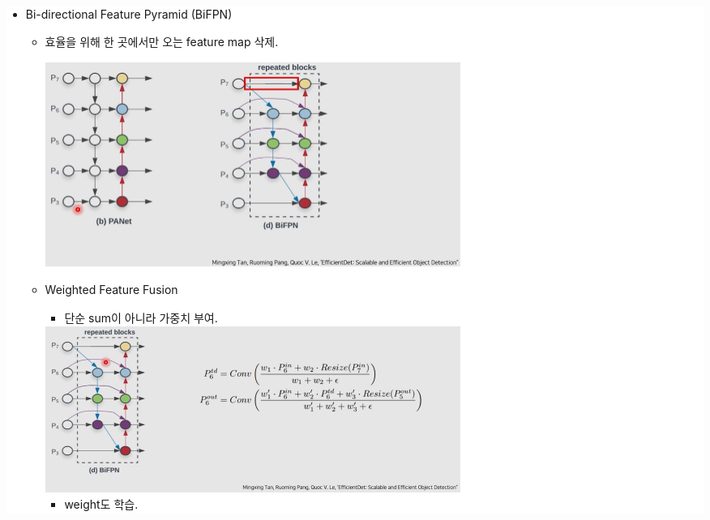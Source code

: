 

* Bi-directional Feature Pyramid (BiFPN)

  * 효율을 위해 한 곳에서만 오는 feature map 삭제.

    <img src="0324.assets/image-20220324124507989.png" alt="image-20220324124507989" style="zoom:50%;" />

  * Weighted Feature Fusion

    * 단순 sum이 아니라 가중치 부여.

    <img src="0324.assets/image-20220324124802966.png" alt="image-20220324124802966" style="zoom:50%;" />

    * weight도 학습.
